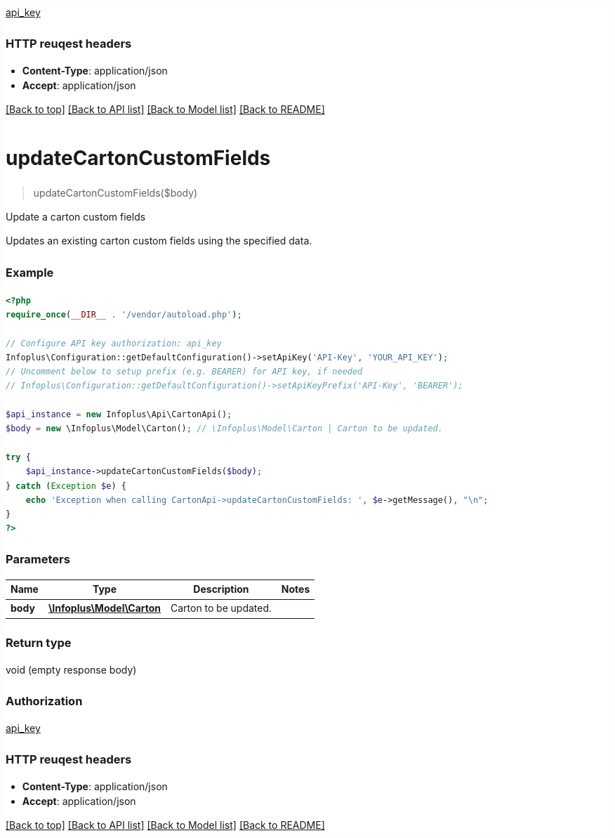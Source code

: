 [api_key](../README.md#api_key)

### HTTP reuqest headers

 - **Content-Type**: application/json
 - **Accept**: application/json

[[Back to top]](#) [[Back to API list]](../README.md#documentation-for-api-endpoints) [[Back to Model list]](../README.md#documentation-for-models) [[Back to README]](../README.md)

# **updateCartonCustomFields**
> updateCartonCustomFields($body)

Update a carton custom fields

Updates an existing carton custom fields using the specified data.

### Example 
```php
<?php
require_once(__DIR__ . '/vendor/autoload.php');

// Configure API key authorization: api_key
Infoplus\Configuration::getDefaultConfiguration()->setApiKey('API-Key', 'YOUR_API_KEY');
// Uncomment below to setup prefix (e.g. BEARER) for API key, if needed
// Infoplus\Configuration::getDefaultConfiguration()->setApiKeyPrefix('API-Key', 'BEARER');

$api_instance = new Infoplus\Api\CartonApi();
$body = new \Infoplus\Model\Carton(); // \Infoplus\Model\Carton | Carton to be updated.

try { 
    $api_instance->updateCartonCustomFields($body);
} catch (Exception $e) {
    echo 'Exception when calling CartonApi->updateCartonCustomFields: ', $e->getMessage(), "\n";
}
?>
```

### Parameters

Name | Type | Description  | Notes
------------- | ------------- | ------------- | -------------
 **body** | [**\Infoplus\Model\Carton**](\Infoplus\Model\Carton.md)| Carton to be updated. | 

### Return type

void (empty response body)

### Authorization

[api_key](../README.md#api_key)

### HTTP reuqest headers

 - **Content-Type**: application/json
 - **Accept**: application/json

[[Back to top]](#) [[Back to API list]](../README.md#documentation-for-api-endpoints) [[Back to Model list]](../README.md#documentation-for-models) [[Back to README]](../README.md)


